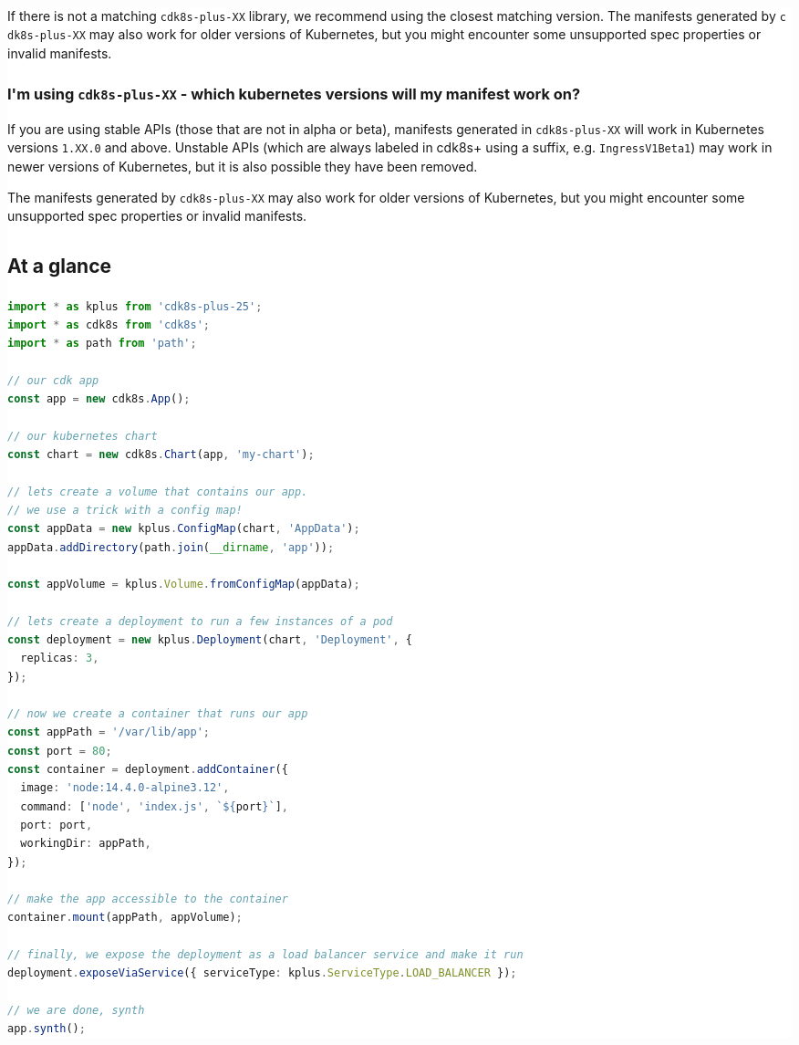 If there is not a matching `cdk8s-plus-XX` library, we recommend using the
closest matching version. The manifests generated by `cdk8s-plus-XX` may also
work for older versions of Kubernetes, but you might encounter some unsupported
spec properties or invalid manifests.

### I'm using `cdk8s-plus-XX` - which kubernetes versions will my manifest work on?

If you are using stable APIs (those that are not in alpha or beta), manifests
generated in `cdk8s-plus-XX` will work in Kubernetes versions `1.XX.0` and
above. Unstable APIs (which are always labeled in cdk8s+ using a suffix, e.g.
`IngressV1Beta1`) may work in newer versions of Kubernetes, but it is also
possible they have been removed.

The manifests generated by `cdk8s-plus-XX` may also work for older versions of
Kubernetes, but you might encounter some unsupported spec properties or invalid
manifests.

## At a glance

```typescript
import * as kplus from 'cdk8s-plus-25';
import * as cdk8s from 'cdk8s';
import * as path from 'path';

// our cdk app
const app = new cdk8s.App();

// our kubernetes chart
const chart = new cdk8s.Chart(app, 'my-chart');

// lets create a volume that contains our app.
// we use a trick with a config map!
const appData = new kplus.ConfigMap(chart, 'AppData');
appData.addDirectory(path.join(__dirname, 'app'));

const appVolume = kplus.Volume.fromConfigMap(appData);

// lets create a deployment to run a few instances of a pod
const deployment = new kplus.Deployment(chart, 'Deployment', {
  replicas: 3,
});

// now we create a container that runs our app
const appPath = '/var/lib/app';
const port = 80;
const container = deployment.addContainer({
  image: 'node:14.4.0-alpine3.12',
  command: ['node', 'index.js', `${port}`],
  port: port,
  workingDir: appPath,
});

// make the app accessible to the container
container.mount(appPath, appVolume);

// finally, we expose the deployment as a load balancer service and make it run
deployment.exposeViaService({ serviceType: kplus.ServiceType.LOAD_BALANCER });

// we are done, synth
app.synth();
```
